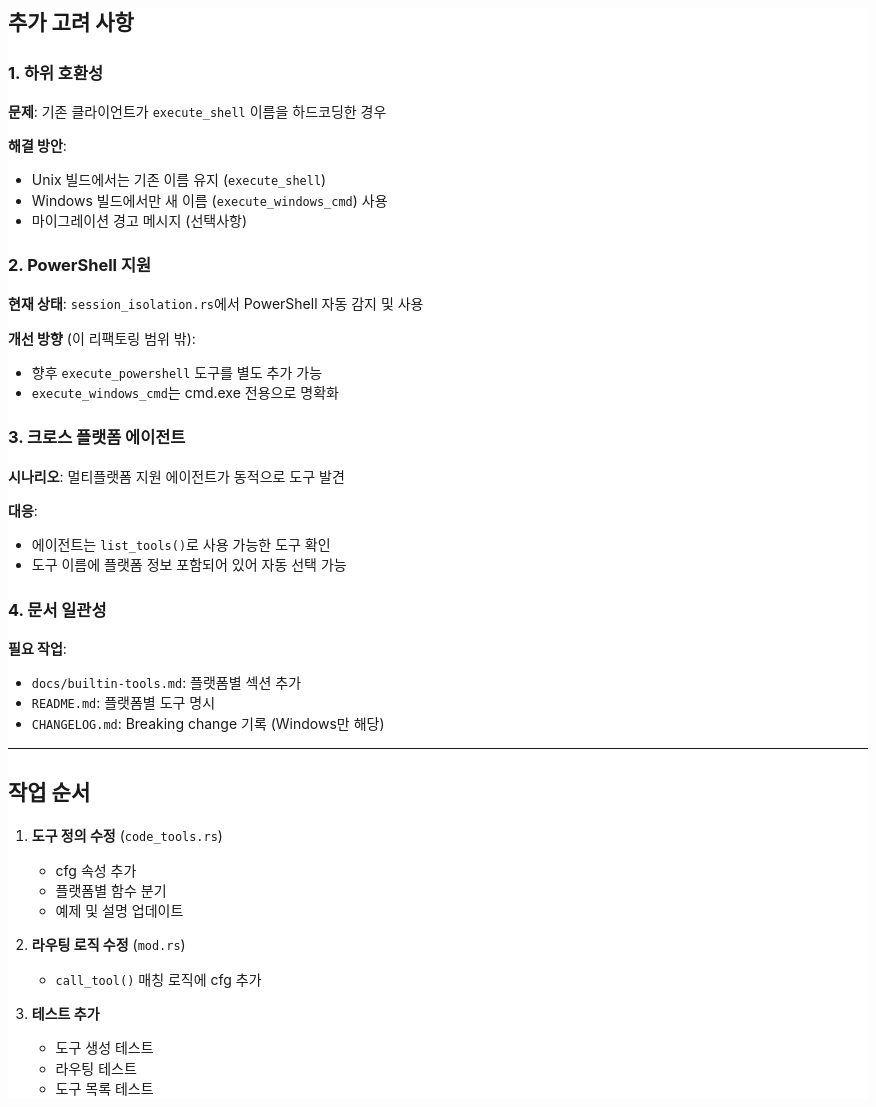 
## 추가 고려 사항

### 1. 하위 호환성

**문제**: 기존 클라이언트가 `execute_shell` 이름을 하드코딩한 경우

**해결 방안**:

- Unix 빌드에서는 기존 이름 유지 (`execute_shell`)
- Windows 빌드에서만 새 이름 (`execute_windows_cmd`) 사용
- 마이그레이션 경고 메시지 (선택사항)

### 2. PowerShell 지원

**현재 상태**: `session_isolation.rs`에서 PowerShell 자동 감지 및 사용

**개선 방향** (이 리팩토링 범위 밖):

- 향후 `execute_powershell` 도구를 별도 추가 가능
- `execute_windows_cmd`는 cmd.exe 전용으로 명확화

### 3. 크로스 플랫폼 에이전트

**시나리오**: 멀티플랫폼 지원 에이전트가 동적으로 도구 발견

**대응**:

- 에이전트는 `list_tools()`로 사용 가능한 도구 확인
- 도구 이름에 플랫폼 정보 포함되어 있어 자동 선택 가능

### 4. 문서 일관성

**필요 작업**:

- `docs/builtin-tools.md`: 플랫폼별 섹션 추가
- `README.md`: 플랫폼별 도구 명시
- `CHANGELOG.md`: Breaking change 기록 (Windows만 해당)

---

## 작업 순서

1. **도구 정의 수정** (`code_tools.rs`)
   - cfg 속성 추가
   - 플랫폼별 함수 분기
   - 예제 및 설명 업데이트

2. **라우팅 로직 수정** (`mod.rs`)
   - `call_tool()` 매칭 로직에 cfg 추가

3. **테스트 추가**
   - 도구 생성 테스트
   - 라우팅 테스트
   - 도구 목록 테스트
